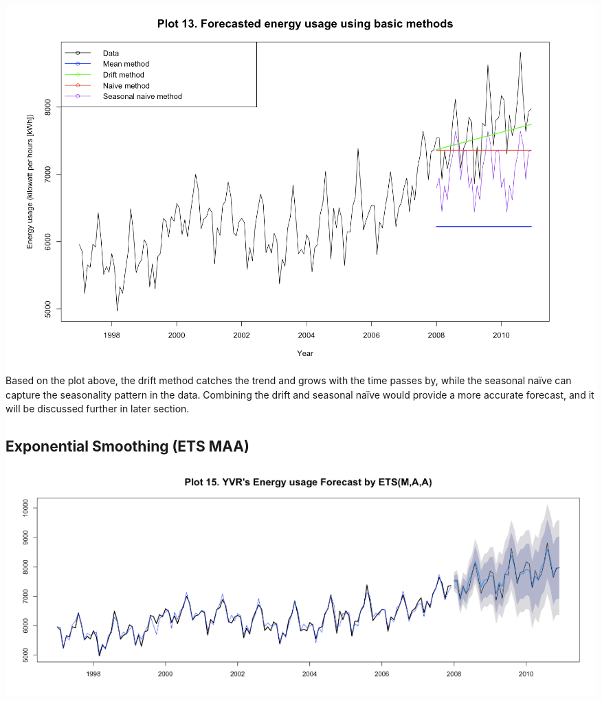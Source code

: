 ![plot13-basic-methods](assets/image/plot13-basic-methods.png)

Based on the plot above, the drift method catches the trend and grows with the time passes by, while the seasonal naïve can capture the seasonality pattern in the data. Combining the drift and seasonal naïve would provide a more accurate forecast, and it will be discussed further in later section.

## Exponential Smoothing (ETS MAA)

![plot15](assets/image/plot15-etsmaa.png)
